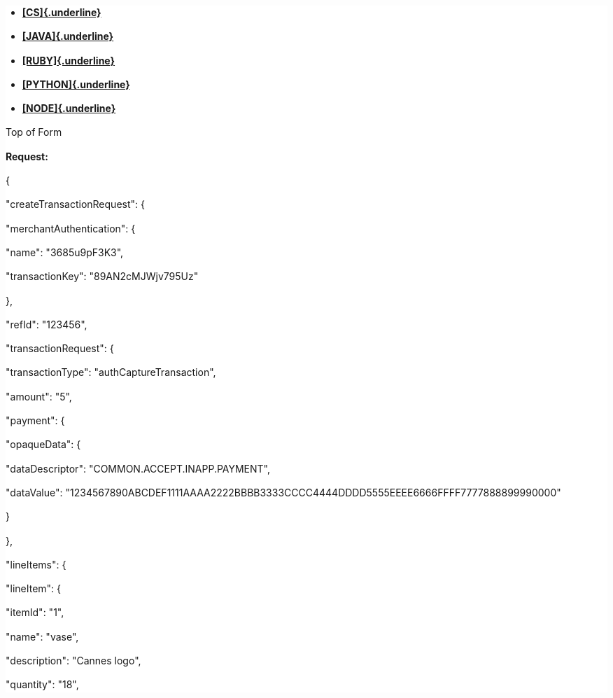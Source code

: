 -   [**[CS]{.underline}**](https://developer.authorize.net/api/reference/index.html#cs-create-an-accept-payment-transaction)

-   [**[JAVA]{.underline}**](https://developer.authorize.net/api/reference/index.html#java-create-an-accept-payment-transaction)

-   [**[RUBY]{.underline}**](https://developer.authorize.net/api/reference/index.html#ruby-create-an-accept-payment-transaction)

-   [**[PYTHON]{.underline}**](https://developer.authorize.net/api/reference/index.html#python-create-an-accept-payment-transaction)

-   [**[NODE]{.underline}**](https://developer.authorize.net/api/reference/index.html#node-create-an-accept-payment-transaction)

Top of Form

**Request:**  

{

\"createTransactionRequest\": {

\"merchantAuthentication\": {

\"name\": \"3685u9pF3K3\",

\"transactionKey\": \"89AN2cMJWjv795Uz\"

},

\"refId\": \"123456\",

\"transactionRequest\": {

\"transactionType\": \"authCaptureTransaction\",

\"amount\": \"5\",

\"payment\": {

\"opaqueData\": {

\"dataDescriptor\": \"COMMON.ACCEPT.INAPP.PAYMENT\",

\"dataValue\":
\"1234567890ABCDEF1111AAAA2222BBBB3333CCCC4444DDDD5555EEEE6666FFFF7777888899990000\"

}

},

\"lineItems\": {

\"lineItem\": {

\"itemId\": \"1\",

\"name\": \"vase\",

\"description\": \"Cannes logo\",

\"quantity\": \"18\",
